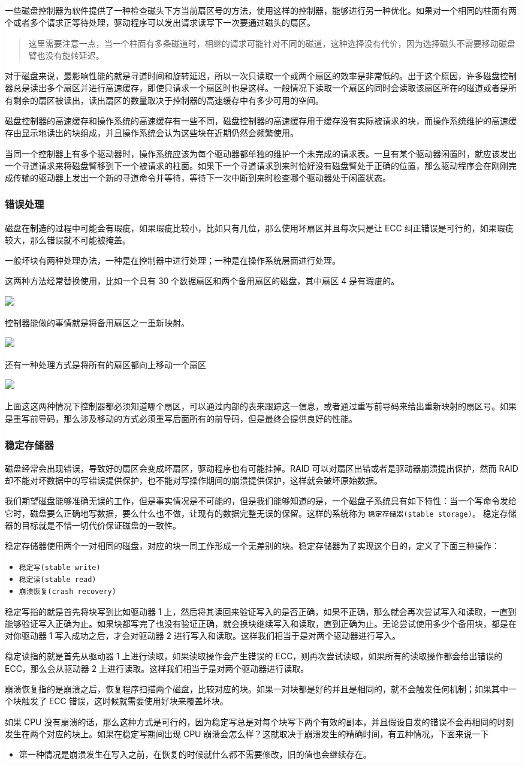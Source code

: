 一些磁盘控制器为软件提供了一种检查磁头下方当前扇区号的方法，使用这样的控制器，能够进行另一种优化。如果对一个相同的柱面有两个或者多个请求正等待处理，驱动程序可以发出请求读写下一次要通过磁头的扇区。

>这里需要注意一点，当一个柱面有多条磁道时，相继的请求可能针对不同的磁道，这种选择没有代价，因为选择磁头不需要移动磁盘臂也没有旋转延迟。

对于磁盘来说，最影响性能的就是寻道时间和旋转延迟，所以一次只读取一个或两个扇区的效率是非常低的。出于这个原因，许多磁盘控制器总是读出多个扇区并进行高速缓存，即使只请求一个扇区时也是这样。一般情况下读取一个扇区的同时会读取该扇区所在的磁道或者是所有剩余的扇区被读出，读出扇区的数量取决于控制器的高速缓存中有多少可用的空间。

磁盘控制器的高速缓存和操作系统的高速缓存有一些不同，磁盘控制器的高速缓存用于缓存没有实际被请求的块，而操作系统维护的高速缓存由显示地读出的块组成，并且操作系统会认为这些块在近期仍然会频繁使用。

当同一个控制器上有多个驱动器时，操作系统应该为每个驱动器都单独的维护一个未完成的请求表。一旦有某个驱动器闲置时，就应该发出一个寻道请求来将磁盘臂移到下一个被请求的柱面。如果下一个寻道请求到来时恰好没有磁盘臂处于正确的位置，那么驱动程序会在刚刚完成传输的驱动器上发出一个新的寻道命令并等待，等待下一次中断到来时检查哪个驱动器处于闲置状态。

### 错误处理

磁盘在制造的过程中可能会有瑕疵，如果瑕疵比较小，比如只有几位，那么使用坏扇区并且每次只是让 ECC 纠正错误是可行的，如果瑕疵较大，那么错误就不可能被掩盖。

一般坏块有两种处理办法，一种是在控制器中进行处理；一种是在操作系统层面进行处理。

这两种方法经常替换使用，比如一个具有 30 个数据扇区和两个备用扇区的磁盘，其中扇区 4 是有瑕疵的。

![](https://img2020.cnblogs.com/blog/1515111/202006/1515111-20200618110108423-2142482709.png)

控制器能做的事情就是将备用扇区之一重新映射。

![](https://img2020.cnblogs.com/blog/1515111/202006/1515111-20200618110117093-374067028.png)

还有一种处理方式是将所有的扇区都向上移动一个扇区

![](https://img2020.cnblogs.com/blog/1515111/202006/1515111-20200618110124363-419208034.png)

上面这这两种情况下控制器都必须知道哪个扇区，可以通过内部的表来跟踪这一信息，或者通过重写前导码来给出重新映射的扇区号。如果是重写前导码，那么涉及移动的方式必须重写后面所有的前导码，但是最终会提供良好的性能。

### 稳定存储器

磁盘经常会出现错误，导致好的扇区会变成坏扇区，驱动程序也有可能挂掉。RAID 可以对扇区出错或者是驱动器崩溃提出保护，然而 RAID 却不能对坏数据中的写错误提供保护，也不能对写操作期间的崩溃提供保护，这样就会破坏原始数据。

我们期望磁盘能够准确无误的工作，但是事实情况是不可能的，但是我们能够知道的是，一个磁盘子系统具有如下特性：当一个写命令发给它时，磁盘要么正确地写数据，要么什么也不做，让现有的数据完整无误的保留。这样的系统称为 `稳定存储器(stable storage)`。 稳定存储器的目标就是不惜一切代价保证磁盘的一致性。

稳定存储器使用两个一对相同的磁盘，对应的块一同工作形成一个无差别的块。稳定存储器为了实现这个目的，定义了下面三种操作：

* `稳定写(stable write)`
* `稳定读(stable read)`
* `崩溃恢复(crash recovery)`

稳定写指的就是首先将块写到比如驱动器 1 上，然后将其读回来验证写入的是否正确，如果不正确，那么就会再次尝试写入和读取，一直到能够验证写入正确为止。如果块都写完了也没有验证正确，就会换块继续写入和读取，直到正确为止。无论尝试使用多少个备用块，都是在对你驱动器 1 写入成功之后，才会对驱动器 2 进行写入和读取。这样我们相当于是对两个驱动器进行写入。

稳定读指的就是首先从驱动器 1 上进行读取，如果读取操作会产生错误的 ECC，则再次尝试读取，如果所有的读取操作都会给出错误的 ECC，那么会从驱动器 2 上进行读取。这样我们相当于是对两个驱动器进行读取。

崩溃恢复指的是崩溃之后，恢复程序扫描两个磁盘，比较对应的块。如果一对块都是好的并且是相同的，就不会触发任何机制；如果其中一个块触发了 ECC 错误，这时候就需要使用好块来覆盖坏块。

如果 CPU 没有崩溃的话，那么这种方式是可行的，因为稳定写总是对每个块写下两个有效的副本，并且假设自发的错误不会再相同的时刻发生在两个对应的块上。如果在稳定写期间出现 CPU 崩溃会怎么样？这就取决于崩溃发生的精确时间，有五种情况，下面来说一下

* 第一种情况是崩溃发生在写入之前，在恢复的时候就什么都不需要修改，旧的值也会继续存在。
